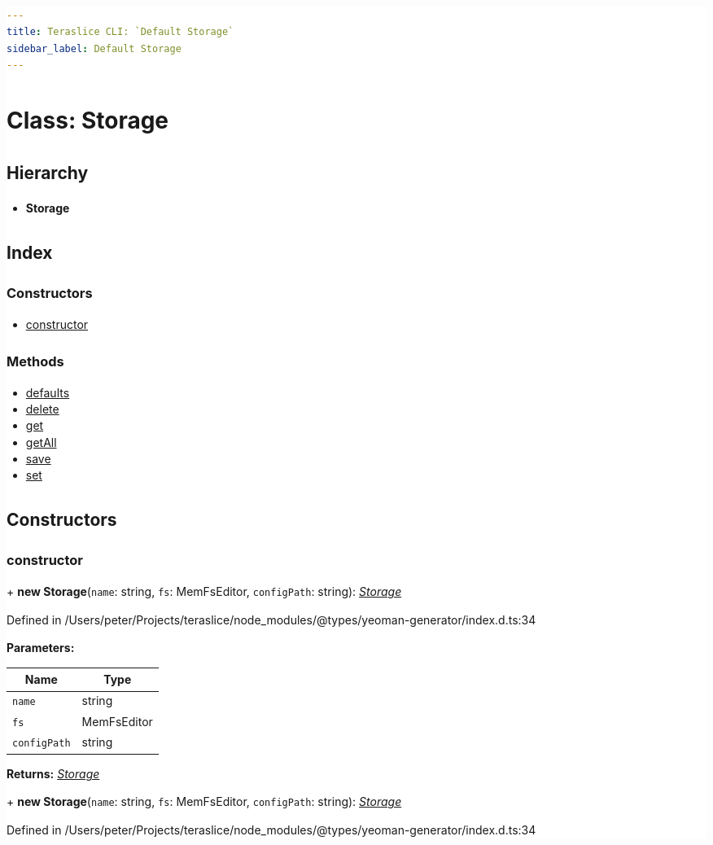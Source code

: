 ```yaml
---
title: Teraslice CLI: `Default Storage`
sidebar_label: Default Storage
---
```


# Class: Storage

## Hierarchy

* **Storage**

## Index

### Constructors

* [constructor](default.storage.md#constructor)

### Methods

* [defaults](default.storage.md#defaults)
* [delete](default.storage.md#delete)
* [get](default.storage.md#get)
* [getAll](default.storage.md#getall)
* [save](default.storage.md#save)
* [set](default.storage.md#set)

## Constructors

###  constructor

\+ **new Storage**(`name`: string, `fs`: MemFsEditor, `configPath`: string): *[Storage](default.storage.md)*

Defined in /Users/peter/Projects/teraslice/node_modules/@types/yeoman-generator/index.d.ts:34

**Parameters:**

Name | Type |
------ | ------ |
`name` | string |
`fs` | MemFsEditor |
`configPath` | string |

**Returns:** *[Storage](default.storage.md)*

\+ **new Storage**(`name`: string, `fs`: MemFsEditor, `configPath`: string): *[Storage](default.storage.md)*

Defined in /Users/peter/Projects/teraslice/node_modules/@types/yeoman-generator/index.d.ts:34
